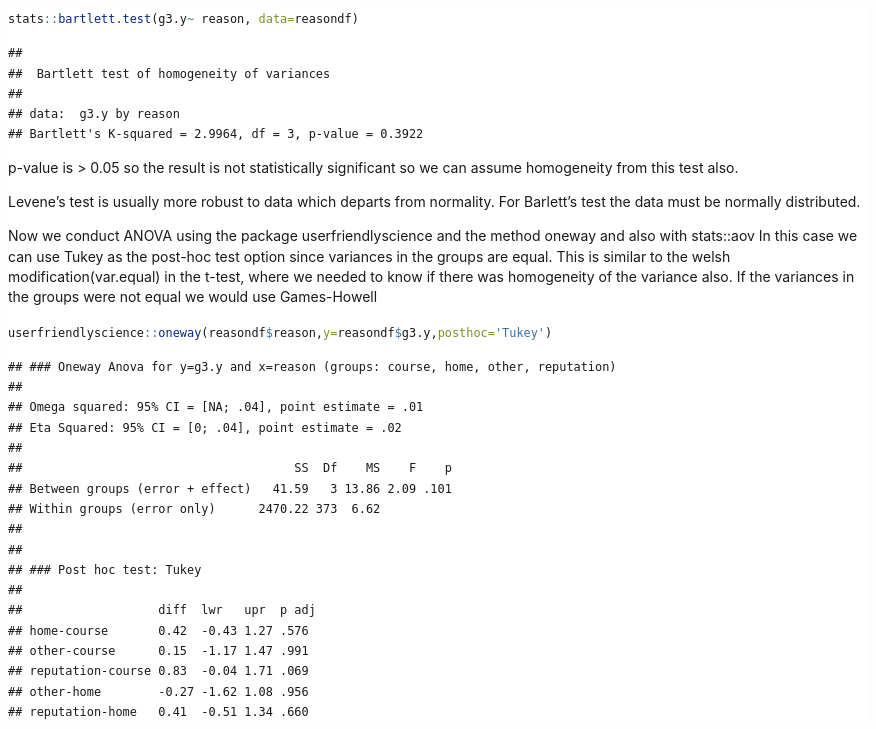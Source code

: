``` r
stats::bartlett.test(g3.y~ reason, data=reasondf)
```

    ## 
    ##  Bartlett test of homogeneity of variances
    ## 
    ## data:  g3.y by reason
    ## Bartlett's K-squared = 2.9964, df = 3, p-value = 0.3922

p-value is \> 0.05 so the result is not statistically significant so we can assume homogeneity from this test also.

Levene’s test is usually more robust to data which departs from normality. For Barlett’s test the data must be normally distributed.

Now we conduct ANOVA using the package userfriendlyscience and the method oneway and also with stats::aov
In this case we can use Tukey as the post-hoc test option since variances in the groups are equal.
This is similar to the welsh modification(var.equal) in the t-test, where we needed to know if there was homogeneity of the variance also.
If the variances in the groups were not equal we would use Games-Howell

``` r
userfriendlyscience::oneway(reasondf$reason,y=reasondf$g3.y,posthoc='Tukey')
```

    ## ### Oneway Anova for y=g3.y and x=reason (groups: course, home, other, reputation)
    ## 
    ## Omega squared: 95% CI = [NA; .04], point estimate = .01
    ## Eta Squared: 95% CI = [0; .04], point estimate = .02
    ## 
    ##                                      SS  Df    MS    F    p
    ## Between groups (error + effect)   41.59   3 13.86 2.09 .101
    ## Within groups (error only)      2470.22 373  6.62          
    ## 
    ## 
    ## ### Post hoc test: Tukey
    ## 
    ##                   diff  lwr   upr  p adj
    ## home-course       0.42  -0.43 1.27 .576 
    ## other-course      0.15  -1.17 1.47 .991 
    ## reputation-course 0.83  -0.04 1.71 .069 
    ## other-home        -0.27 -1.62 1.08 .956 
    ## reputation-home   0.41  -0.51 1.34 .660 